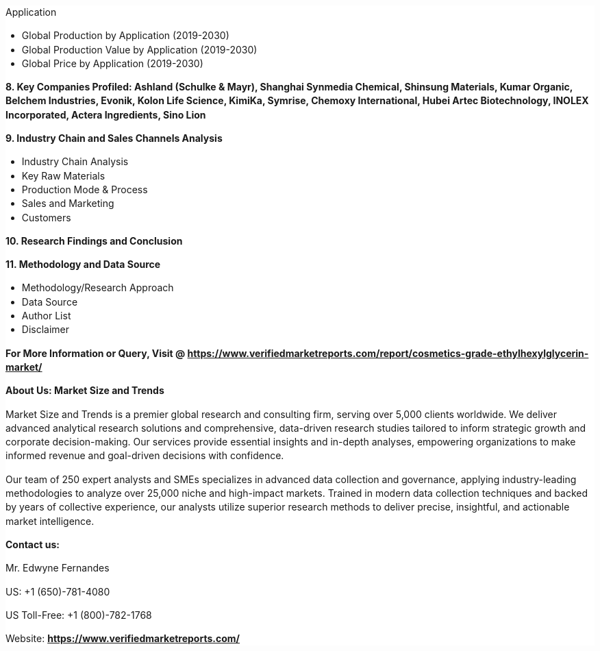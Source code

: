 Application</strong></p><ul><li>Global Production by Application (2019-2030)</li><li>Global Production Value by Application (2019-2030)</li><li>Global Price by Application (2019-2030)</li></ul><p><strong>8. Key Companies Profiled: Ashland (Schulke & Mayr), Shanghai Synmedia Chemical, Shinsung Materials, Kumar Organic, Belchem Industries, Evonik, Kolon Life Science, KimiKa, Symrise, Chemoxy International, Hubei Artec Biotechnology, INOLEX Incorporated, Actera Ingredients, Sino Lion</strong></p><p><strong>9. Industry Chain and Sales Channels Analysis</strong></p><ul><li>Industry Chain Analysis</li><li>Key Raw Materials</li><li>Production Mode &amp; Process</li><li>Sales and Marketing</li><li>Customers</li></ul><p><strong>10. Research Findings and Conclusion</strong></p><p><strong>11. Methodology and Data Source</strong></p><ul><li>Methodology/Research Approach</li><li>Data Source</li><li>Author List</li><li>Disclaimer</li></ul></p><p><strong>For More Information or Query, Visit @ <a href="https://www.verifiedmarketreports.com/report/cosmetics-grade-ethylhexylglycerin-market/">https://www.verifiedmarketreports.com/report/cosmetics-grade-ethylhexylglycerin-market/</a></strong></p><p><strong>About Us: Market Size and Trends</strong></p><p>Market Size and Trends is a premier global research and consulting firm, serving over 5,000 clients worldwide. We deliver advanced analytical research solutions and comprehensive, data-driven research studies tailored to inform strategic growth and corporate decision-making. Our services provide essential insights and in-depth analyses, empowering organizations to make informed revenue and goal-driven decisions with confidence.</p><p>Our team of 250 expert analysts and SMEs specializes in advanced data collection and governance, applying industry-leading methodologies to analyze over 25,000 niche and high-impact markets. Trained in modern data collection techniques and backed by years of collective experience, our analysts utilize superior research methods to deliver precise, insightful, and actionable market intelligence.</p><p><strong>Contact us:</strong></p><p>Mr. Edwyne Fernandes</p><p>US: +1 (650)-781-4080</p><p>US Toll-Free: +1 (800)-782-1768</p><p>Website: <strong><a href="https://www.verifiedmarketreports.com/">https://www.verifiedmarketreports.com/</a></strong></p>
 
